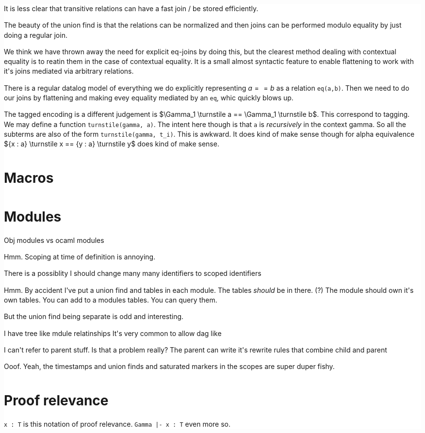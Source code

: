 It is less clear that transitive relations can have a fast join / be stored efficiently.


The beauty of the union find is that the relations can be normalized and then joins can be performed modulo equality by just doing a regular join.

We think we have thrown away the need for explicit eq-joins by doing this, but the clearest method dealing with contextual equality is to reatin them in the case of contextual equality. It is a small almost syntactic feature to enable flattening to work with it's joins mediated via arbitrary relations.


There is a regular datalog model of everything we do explicitly representing $a == b$ as a relation `eq(a,b)`. Then we need to do our joins by flattening and making evey equality mediated by an `eq`, whic quickly blows up.

The tagged encoding is a different judgement is $\Gamma_1 \turnstile a == \Gamma_1 \turnstile b$. This correspond to tagging. We may define a function `turnstile(gamma, a)`. The intent here though is that `a` is _recursively_ in the context gamma. So all the subterms are also of the form `turnstile(gamma, t_i)`. This is awkward. It does kind of make sense though for alpha equivalence ${x : a} \turnstile x == {y : a} \turnstile y$ does kind of make sense.

# Macros

# Modules

Obj modules vs ocaml modules

Hmm. Scoping at time of definition is annoying.

There is a possiblity I should change many many identifiers to scoped identifiers

Hmm. By accident I've put a union find and tables in each module.
The tables _should_ be in there. (?) The module should own it's own tables.
You can add to a modules tables. You can query them.

But the union find being separate is odd and interesting.

I have tree like mdule relatinships
It's very common to allow dag like

I can't refer to parent stuff. Is that a problem really?
The parent can write it's rewrite rules that combine child and parent


Ooof. Yeah, the timestamps and union finds and saturated markers in the scopes are super duper fishy.




# Proof relevance

`x : T` is this notation of proof relevance.
`Gamma |- x : T` even more so.

